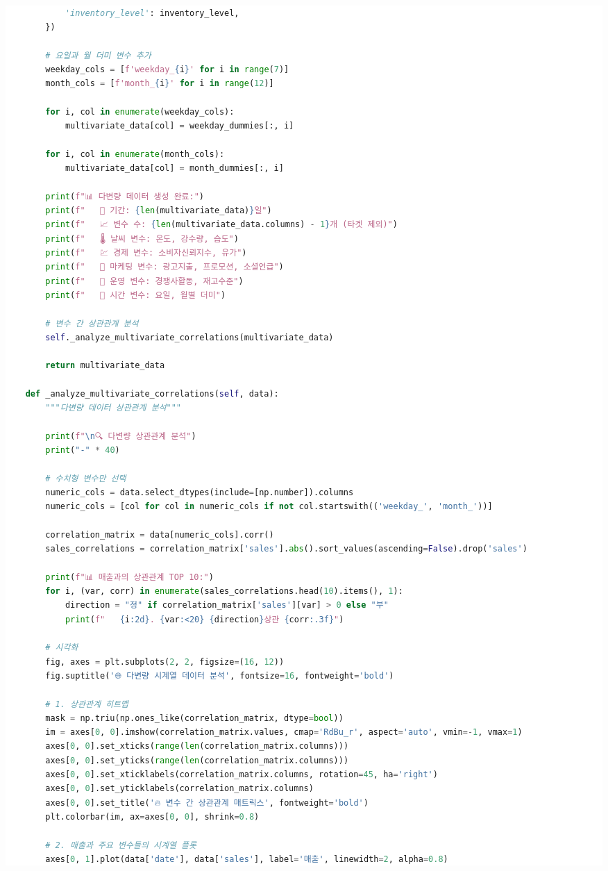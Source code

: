 ```python
            'inventory_level': inventory_level,
        })
        
        # 요일과 월 더미 변수 추가
        weekday_cols = [f'weekday_{i}' for i in range(7)]
        month_cols = [f'month_{i}' for i in range(12)]
        
        for i, col in enumerate(weekday_cols):
            multivariate_data[col] = weekday_dummies[:, i]
        
        for i, col in enumerate(month_cols):
            multivariate_data[col] = month_dummies[:, i]
        
        print(f"📊 다변량 데이터 생성 완료:")
        print(f"   📅 기간: {len(multivariate_data)}일")
        print(f"   📈 변수 수: {len(multivariate_data.columns) - 1}개 (타겟 제외)")
        print(f"   🌡️ 날씨 변수: 온도, 강수량, 습도")
        print(f"   💹 경제 변수: 소비자신뢰지수, 유가")
        print(f"   📢 마케팅 변수: 광고지출, 프로모션, 소셜언급")
        print(f"   🏪 운영 변수: 경쟁사활동, 재고수준")
        print(f"   📅 시간 변수: 요일, 월별 더미")
        
        # 변수 간 상관관계 분석
        self._analyze_multivariate_correlations(multivariate_data)
        
        return multivariate_data
    
    def _analyze_multivariate_correlations(self, data):
        """다변량 데이터 상관관계 분석"""
        
        print(f"\n🔍 다변량 상관관계 분석")
        print("-" * 40)
        
        # 수치형 변수만 선택
        numeric_cols = data.select_dtypes(include=[np.number]).columns
        numeric_cols = [col for col in numeric_cols if not col.startswith(('weekday_', 'month_'))]
        
        correlation_matrix = data[numeric_cols].corr()
        sales_correlations = correlation_matrix['sales'].abs().sort_values(ascending=False).drop('sales')
        
        print(f"📊 매출과의 상관관계 TOP 10:")
        for i, (var, corr) in enumerate(sales_correlations.head(10).items(), 1):
            direction = "정" if correlation_matrix['sales'][var] > 0 else "부"
            print(f"   {i:2d}. {var:<20} {direction}상관 {corr:.3f}")
        
        # 시각화
        fig, axes = plt.subplots(2, 2, figsize=(16, 12))
        fig.suptitle('🌐 다변량 시계열 데이터 분석', fontsize=16, fontweight='bold')
        
        # 1. 상관관계 히트맵
        mask = np.triu(np.ones_like(correlation_matrix, dtype=bool))
        im = axes[0, 0].imshow(correlation_matrix.values, cmap='RdBu_r', aspect='auto', vmin=-1, vmax=1)
        axes[0, 0].set_xticks(range(len(correlation_matrix.columns)))
        axes[0, 0].set_yticks(range(len(correlation_matrix.columns)))
        axes[0, 0].set_xticklabels(correlation_matrix.columns, rotation=45, ha='right')
        axes[0, 0].set_yticklabels(correlation_matrix.columns)
        axes[0, 0].set_title('🔥 변수 간 상관관계 매트릭스', fontweight='bold')
        plt.colorbar(im, ax=axes[0, 0], shrink=0.8)
        
        # 2. 매출과 주요 변수들의 시계열 플롯
        axes[0, 1].plot(data['date'], data['sales'], label='매출', linewidth=2, alpha=0.8)
```